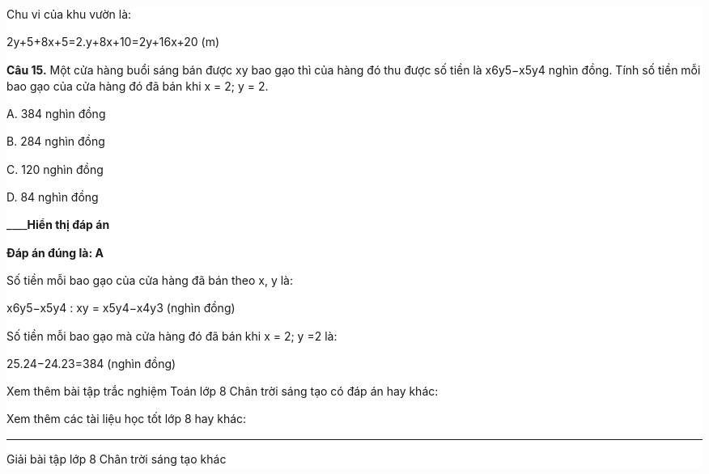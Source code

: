 Chu vi của khu vườn là: 

2y+5+8x+5=2.y+8x+10=2y+16x+20 (m)

**Câu 15.** Một cửa hàng buổi sáng bán được xy bao gạo thì của hàng đó thu được số tiền là x6y5−x5y4 nghìn đồng. Tính số tiền mỗi bao gạo của cửa hàng đó đã bán khi x = 2; y = 2.

A. 384 nghìn đồng 

B. 284 nghìn đồng

C. 120 nghìn đồng 

D. 84 nghìn đồng

____**Hiển thị đáp án**

**Đáp án đúng là: A**

Số tiền mỗi bao gạo của cửa hàng đã bán theo x, y là:

x6y5−x5y4 : xy = x5y4−x4y3 (nghìn đồng)

Số tiền mỗi bao gạo mà cửa hàng đó đã bán khi x = 2; y =2 là:

25.24−24.23=384 (nghìn đồng)

Xem thêm bài tập trắc nghiệm Toán lớp 8 Chân trời sáng tạo có đáp án hay khác:

Xem thêm các tài liệu học tốt lớp 8 hay khác:

* * *

Giải bài tập lớp 8 Chân trời sáng tạo khác
